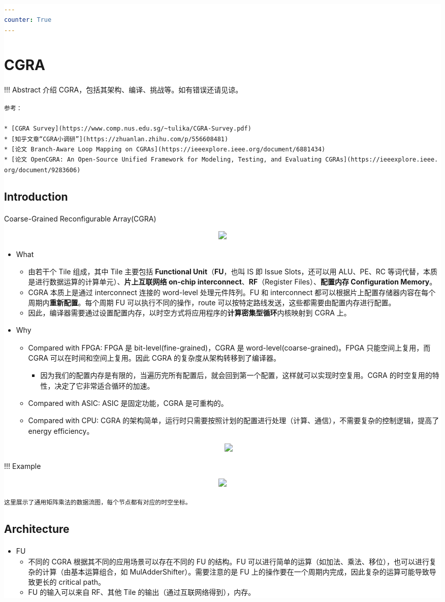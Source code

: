 ```yaml
---
counter: True  
---
```


# CGRA

!!! Abstract
    介绍 CGRA，包括其架构、编译、挑战等。如有错误还请见谅。

    参考：

    * [CGRA Survey](https://www.comp.nus.edu.sg/~tulika/CGRA-Survey.pdf)
    * [知乎文章“CGRA小调研”](https://zhuanlan.zhihu.com/p/556608481)
    * [论文 Branch-Aware Loop Mapping on CGRAs](https://ieeexplore.ieee.org/document/6881434)
    * [论文 OpenCGRA: An Open-Source Unified Framework for Modeling, Testing, and Evaluating CGRAs](https://ieeexplore.ieee.org/document/9283606)

## Introduction

Coarse-Grained Reconfigurable Array(CGRA)

<div align=center> <img src="https://cdn.hobbitqia.cc/20240530103307.png" width = 75%/> </div> 

* What
    * 由若干个 Tile 组成，其中 Tile 主要包括 **Functional Unit**（**FU**，也叫 IS 即 Issue Slots，还可以用 ALU、PE、RC 等词代替，本质是进行数据运算的计算单元）、**片上互联网络 on-chip interconnect**、**RF**（Register Files）、**配置内存 Configuration Memory**。
    * CGRA 本质上是通过 interconnect 连接的 word-level 处理元件阵列。FU 和 interconnect 都可以根据片上配置存储器内容在每个周期内**重新配置**。每个周期 FU 可以执行不同的操作，route 可以按特定路线发送，这些都需要由配置内存进行配置。
    * 因此，编译器需要通过设置配置内存，以时空方式将应用程序的**计算密集型循环**内核映射到 CGRA 上。
* Why
    * Compared with FPGA: FPGA 是 bit-level(fine-grained)，CGRA 是 word-level(coarse-grained)。FPGA 只能空间上复用，而 CGRA 可以在时间和空间上复用。因此 CGRA 的复杂度从架构转移到了编译器。
        * 因为我们的配置内存是有限的，当遍历完所有配置后，就会回到第一个配置，这样就可以实现时空复用。CGRA 的时空复用的特性，决定了它非常适合循环的加速。

    * Compared with ASIC: ASIC 是固定功能，CGRA 是可重构的。
    * Compared with CPU: CGRA 的架构简单，运行时只需要按照计划的配置进行处理（计算、通信），不需要复杂的控制逻辑，提高了 energy efficiency。

    <div align=center> <img src="https://cdn.hobbitqia.cc/20240530142342.png" width = 65%/> </div>  

!!! Example
    <div align=center> <img src="https://cdn.hobbitqia.cc/20240530155529.png" width = 65%/> </div>  

    这里展示了通用矩阵乘法的数据流图，每个节点都有对应的时空坐标。

## Architecture

* FU
    * 不同的 CGRA 根据其不同的应用场景可以存在不同的 FU 的结构。FU 可以进行简单的运算（如加法、乘法、移位），也可以进行复杂的计算（由基本运算组合，如 MulAdderShifter）。需要注意的是 FU 上的操作要在一个周期内完成，因此复杂的运算可能导致导致更长的 critical path。
    * FU 的输入可以来自 RF、其他 Tile 的输出（通过互联网络得到），内存。
